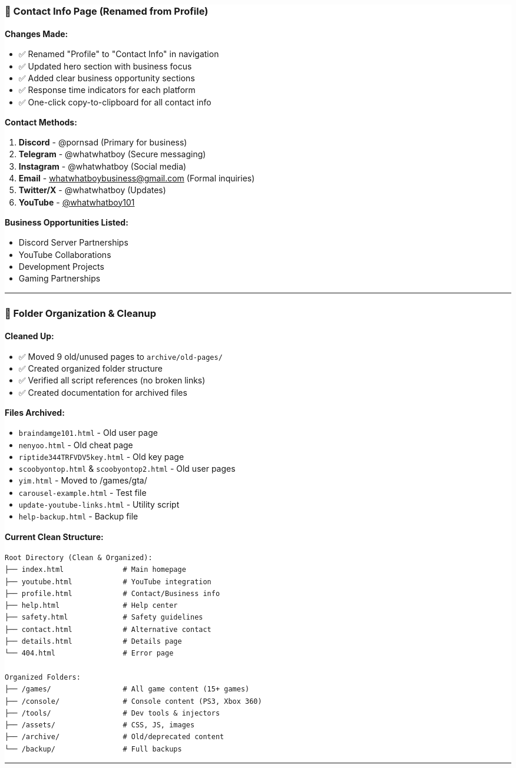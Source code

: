 ### 💼 Contact Info Page (Renamed from Profile)

**Changes Made:**
- ✅ Renamed "Profile" to "Contact Info" in navigation
- ✅ Updated hero section with business focus
- ✅ Added clear business opportunity sections
- ✅ Response time indicators for each platform
- ✅ One-click copy-to-clipboard for all contact info

**Contact Methods:**
1. **Discord** - @pornsad (Primary for business)
2. **Telegram** - @whatwhatboy (Secure messaging)
3. **Instagram** - @whatwhatboy (Social media)
4. **Email** - whatwhatboybusiness@gmail.com (Formal inquiries)
5. **Twitter/X** - @whatwhatboy (Updates)
6. **YouTube** - [@whatwhatboy101](https://youtube.com/@whatwhatboy101)

**Business Opportunities Listed:**
- Discord Server Partnerships
- YouTube Collaborations
- Development Projects
- Gaming Partnerships

---

### 🧹 Folder Organization & Cleanup

**Cleaned Up:**
- ✅ Moved 9 old/unused pages to `archive/old-pages/`
- ✅ Created organized folder structure
- ✅ Verified all script references (no broken links)
- ✅ Created documentation for archived files

**Files Archived:**
- `braindamge101.html` - Old user page
- `nenyoo.html` - Old cheat page
- `riptide344TRFVDV5key.html` - Old key page
- `scoobyontop.html` & `scoobyontop2.html` - Old user pages
- `yim.html` - Moved to /games/gta/
- `carousel-example.html` - Test file
- `update-youtube-links.html` - Utility script
- `help-backup.html` - Backup file

**Current Clean Structure:**
```
Root Directory (Clean & Organized):
├── index.html              # Main homepage
├── youtube.html            # YouTube integration
├── profile.html            # Contact/Business info
├── help.html               # Help center
├── safety.html             # Safety guidelines
├── contact.html            # Alternative contact
├── details.html            # Details page
└── 404.html                # Error page

Organized Folders:
├── /games/                 # All game content (15+ games)
├── /console/               # Console content (PS3, Xbox 360)
├── /tools/                 # Dev tools & injectors
├── /assets/                # CSS, JS, images
├── /archive/               # Old/deprecated content
└── /backup/                # Full backups
```

---